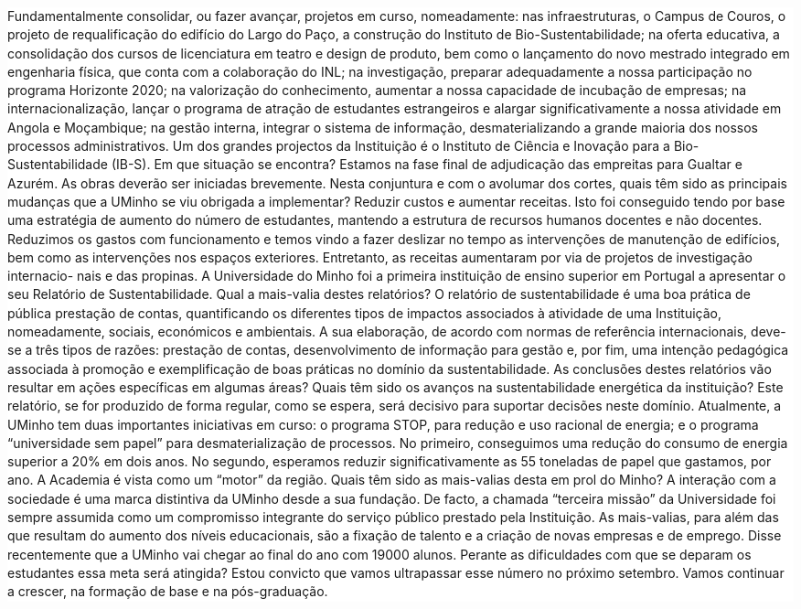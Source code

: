 Fundamentalmente consolidar, ou fazer avançar,
projetos em curso, nomeadamente: nas infraestruturas, o Campus de Couros, o projeto de requalificação do edifício do Largo do Paço, a construção do
Instituto de Bio-Sustentabilidade; na oferta educativa, a consolidação dos cursos de licenciatura em teatro e design de produto, bem como o lançamento
do novo mestrado integrado em engenharia física,
que conta com a colaboração do INL; na investigação, preparar adequadamente a nossa participação
no programa Horizonte 2020; na valorização do conhecimento, aumentar a nossa capacidade de incubação de empresas; na internacionalização, lançar
o programa de atração de estudantes estrangeiros
e alargar significativamente a nossa atividade em
Angola e Moçambique; na gestão interna, integrar o
sistema de informação, desmaterializando a grande
maioria dos nossos processos administrativos.
Um dos grandes projectos da Instituição é o
Instituto de Ciência e Inovação para a Bio-Sustentabilidade (IB-S). Em que situação se
encontra?
Estamos na fase final de adjudicação das empreitas
para Gualtar e Azurém. As obras deverão ser iniciadas brevemente.
Nesta conjuntura e com o avolumar dos cortes, quais têm sido as principais mudanças
que a UMinho se viu obrigada a implementar?
Reduzir custos e aumentar receitas. Isto foi conseguido tendo por base uma estratégia de aumento
do número de estudantes, mantendo a estrutura de
recursos humanos docentes e não docentes. Reduzimos os gastos com funcionamento e temos vindo
a fazer deslizar no tempo as intervenções de manutenção de edifícios, bem como as intervenções nos
espaços exteriores. Entretanto, as receitas aumentaram por via de projetos de investigação internacio-
nais e das propinas.
A Universidade do Minho foi a primeira instituição de ensino superior em Portugal a
apresentar o seu Relatório de Sustentabilidade. Qual a mais-valia destes relatórios?
O relatório de sustentabilidade é uma boa prática
de pública prestação de contas, quantificando os
diferentes tipos de impactos associados à atividade
de uma Instituição, nomeadamente, sociais, económicos e ambientais. A sua elaboração, de acordo
com normas de referência internacionais, deve-se
a três tipos de razões: prestação de contas, desenvolvimento de informação para gestão e, por fim,
uma intenção pedagógica associada à promoção
e exemplificação de boas práticas no domínio da
sustentabilidade.
As conclusões destes relatórios vão resultar
em ações específicas em algumas áreas?
Quais têm sido os avanços na sustentabilidade energética da instituição?
Este relatório, se for produzido de forma regular,
como se espera, será decisivo para suportar decisões neste domínio.
Atualmente, a UMinho tem duas importantes iniciativas em curso: o programa STOP, para redução e
uso racional de energia; e o programa “universidade
sem papel” para desmaterialização de processos.
No primeiro, conseguimos uma redução do consumo de energia superior a 20% em dois anos. No
segundo, esperamos reduzir significativamente as
55 toneladas de papel que gastamos, por ano.
A Academia é vista como um “motor” da região. Quais têm sido as mais-valias desta em
prol do Minho?
A interação com a sociedade é uma marca distintiva
da UMinho desde a sua fundação. De facto, a chamada “terceira missão” da Universidade foi sempre
assumida como um compromisso integrante do
serviço público prestado pela Instituição. As mais-valias, para além das que resultam do aumento
dos níveis educacionais, são a fixação de talento e
a criação de novas empresas e de emprego.
Disse recentemente que a UMinho vai chegar ao final do ano com 19000 alunos. Perante as dificuldades com que se deparam os
estudantes essa meta será atingida?
Estou convicto que vamos ultrapassar esse número
no próximo setembro. Vamos continuar a crescer,
na formação de base e na pós-graduação.